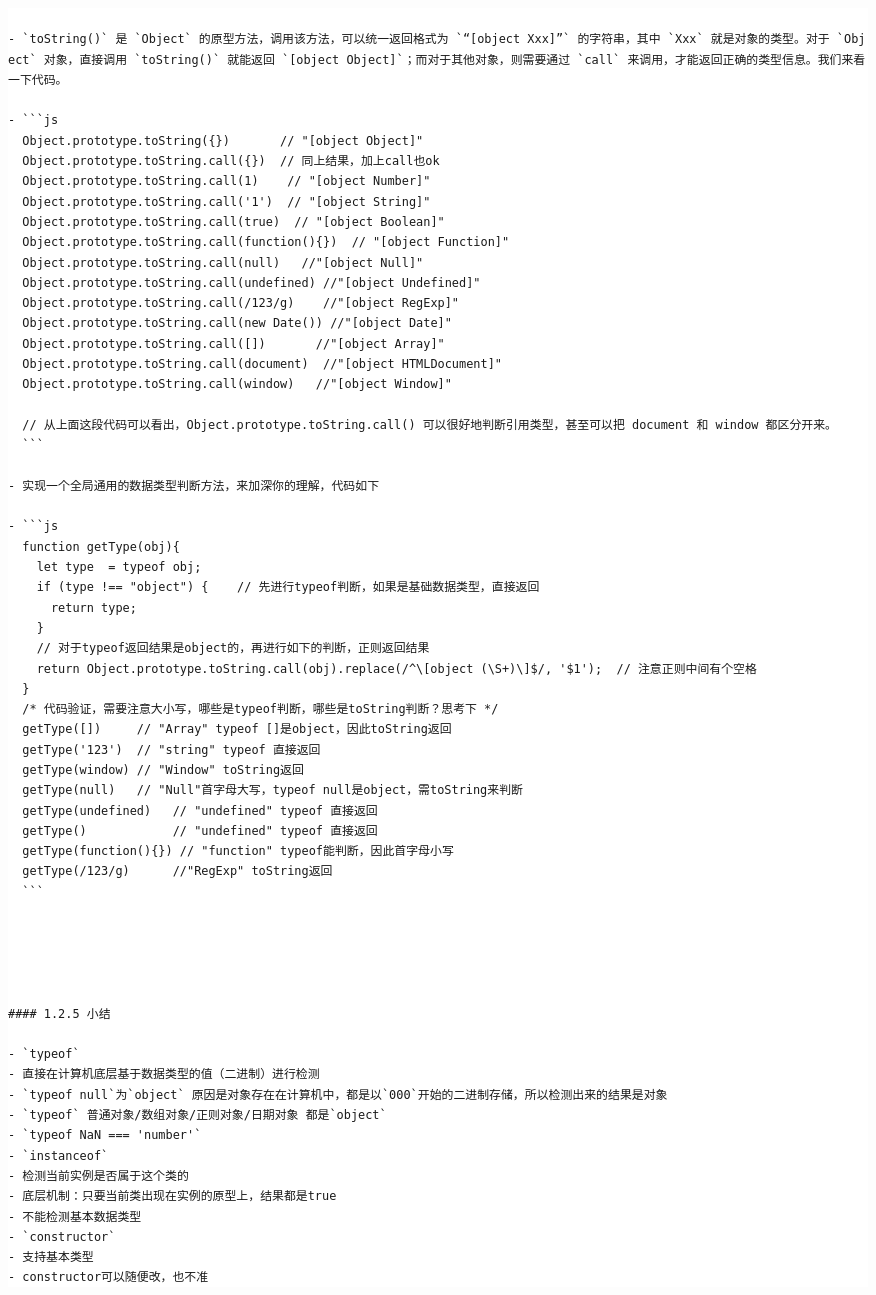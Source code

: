   ```

- `toString()` 是 `Object` 的原型方法，调用该方法，可以统一返回格式为 `“[object Xxx]”` 的字符串，其中 `Xxx` 就是对象的类型。对于 `Object` 对象，直接调用 `toString()` 就能返回 `[object Object]`；而对于其他对象，则需要通过 `call` 来调用，才能返回正确的类型信息。我们来看一下代码。

  - ```js
    Object.prototype.toString({})       // "[object Object]"
    Object.prototype.toString.call({})  // 同上结果，加上call也ok
    Object.prototype.toString.call(1)    // "[object Number]"
    Object.prototype.toString.call('1')  // "[object String]"
    Object.prototype.toString.call(true)  // "[object Boolean]"
    Object.prototype.toString.call(function(){})  // "[object Function]"
    Object.prototype.toString.call(null)   //"[object Null]"
    Object.prototype.toString.call(undefined) //"[object Undefined]"
    Object.prototype.toString.call(/123/g)    //"[object RegExp]"
    Object.prototype.toString.call(new Date()) //"[object Date]"
    Object.prototype.toString.call([])       //"[object Array]"
    Object.prototype.toString.call(document)  //"[object HTMLDocument]"
    Object.prototype.toString.call(window)   //"[object Window]"
    
    // 从上面这段代码可以看出，Object.prototype.toString.call() 可以很好地判断引用类型，甚至可以把 document 和 window 都区分开来。
    ```

- 实现一个全局通用的数据类型判断方法，来加深你的理解，代码如下

  - ```js
    function getType(obj){
      let type  = typeof obj;
      if (type !== "object") {    // 先进行typeof判断，如果是基础数据类型，直接返回
        return type;
      }
      // 对于typeof返回结果是object的，再进行如下的判断，正则返回结果
      return Object.prototype.toString.call(obj).replace(/^\[object (\S+)\]$/, '$1');  // 注意正则中间有个空格
    }
    /* 代码验证，需要注意大小写，哪些是typeof判断，哪些是toString判断？思考下 */
    getType([])     // "Array" typeof []是object，因此toString返回
    getType('123')  // "string" typeof 直接返回
    getType(window) // "Window" toString返回
    getType(null)   // "Null"首字母大写，typeof null是object，需toString来判断
    getType(undefined)   // "undefined" typeof 直接返回
    getType()            // "undefined" typeof 直接返回
    getType(function(){}) // "function" typeof能判断，因此首字母小写
    getType(/123/g)      //"RegExp" toString返回
    ```





#### 1.2.5 小结

- `typeof`
  - 直接在计算机底层基于数据类型的值（二进制）进行检测
  - `typeof null`为`object` 原因是对象存在在计算机中，都是以`000`开始的二进制存储，所以检测出来的结果是对象
  - `typeof` 普通对象/数组对象/正则对象/日期对象 都是`object`
  - `typeof NaN === 'number'`
- `instanceof`
  - 检测当前实例是否属于这个类的
  - 底层机制：只要当前类出现在实例的原型上，结果都是true
  - 不能检测基本数据类型
- `constructor`
  - 支持基本类型
  - constructor可以随便改，也不准
  ```